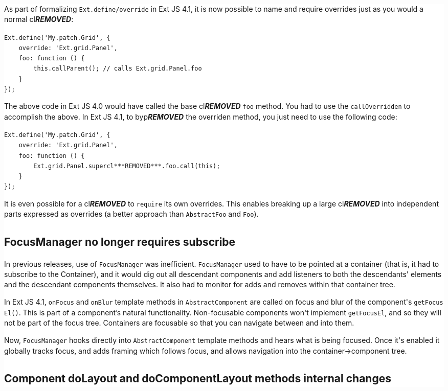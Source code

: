 As part of formalizing `Ext.define/override` in Ext JS 4.1, it is now possible to name and require overrides just as
you would a normal cl***REMOVED***:

    Ext.define('My.patch.Grid', {
        override: 'Ext.grid.Panel',
        foo: function () {
            this.callParent(); // calls Ext.grid.Panel.foo
        }
    });

The above code in Ext JS 4.0 would have called the base cl***REMOVED*** `foo` method. You had to use the `callOverridden` to
accomplish the above. In Ext JS 4.1, to byp***REMOVED*** the overriden method, you just need to use the following code:

    Ext.define('My.patch.Grid', {
        override: 'Ext.grid.Panel',
        foo: function () {
            Ext.grid.Panel.supercl***REMOVED***.foo.call(this);
        }
    });

It is even possible for a cl***REMOVED*** to `require` its own overrides. This enables breaking up a large cl***REMOVED*** into independent
parts expressed as overrides (a better approach than `AbstractFoo` and `Foo`).

## FocusManager no longer requires subscribe

In previous releases, use of `FocusManager` was inefficient. `FocusManager` used to have to be pointed at a container
(that is, it had to subscribe to the Container), and it would dig out all descendant components and add listeners to
both the descendants' elements and the descendant components themselves. It also had to monitor for adds and removes
within that container tree.

In Ext JS 4.1, `onFocus` and `onBlur` template methods in `AbstractComponent` are called on focus and blur of the
component's `getFocusEl()`. This is part of a component’s natural functionality. Non-focusable components won't
implement `getFocusEl`, and so they will not be part of the focus tree. Containers are focusable so that you can
navigate between and into them.

Now, `FocusManager` hooks directly into `AbstractComponent` template methods and hears what is being focused. Once it's
enabled it globally tracks focus, and adds framing which follows focus, and allows navigation into the
container->component tree.

## Component doLayout and doComponentLayout methods internal changes
